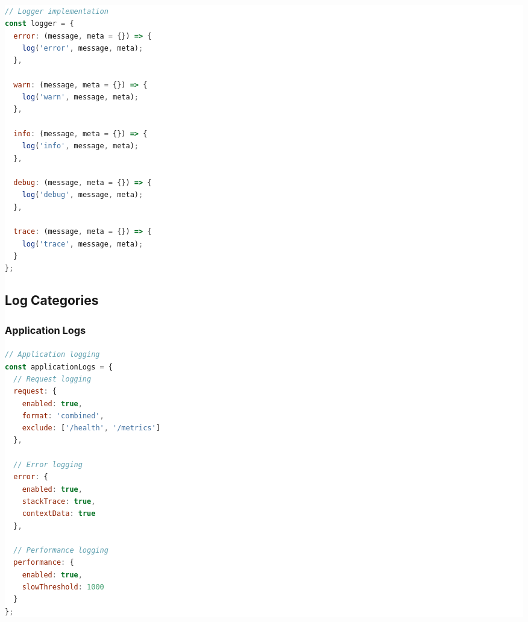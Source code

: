 ```javascript
// Logger implementation
const logger = {
  error: (message, meta = {}) => {
    log('error', message, meta);
  },
  
  warn: (message, meta = {}) => {
    log('warn', message, meta);
  },
  
  info: (message, meta = {}) => {
    log('info', message, meta);
  },
  
  debug: (message, meta = {}) => {
    log('debug', message, meta);
  },
  
  trace: (message, meta = {}) => {
    log('trace', message, meta);
  }
};
```

## Log Categories

### Application Logs

```javascript
// Application logging
const applicationLogs = {
  // Request logging
  request: {
    enabled: true,
    format: 'combined',
    exclude: ['/health', '/metrics']
  },
  
  // Error logging
  error: {
    enabled: true,
    stackTrace: true,
    contextData: true
  },
  
  // Performance logging
  performance: {
    enabled: true,
    slowThreshold: 1000
  }
};
```
